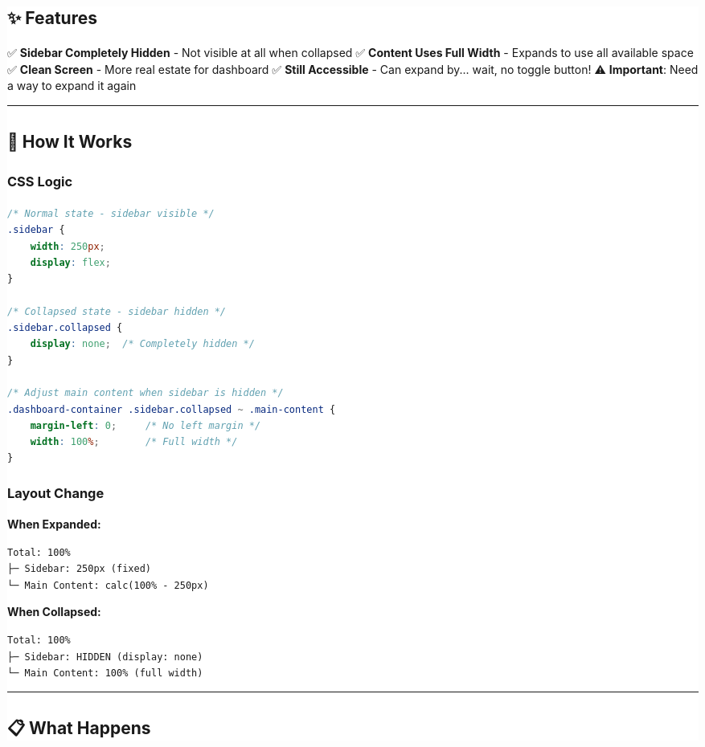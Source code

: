 
## ✨ Features

✅ **Sidebar Completely Hidden** - Not visible at all when collapsed
✅ **Content Uses Full Width** - Expands to use all available space
✅ **Clean Screen** - More real estate for dashboard
✅ **Still Accessible** - Can expand by... wait, no toggle button!
⚠️ **Important**: Need a way to expand it again

---

## 🔄 How It Works

### CSS Logic

```css
/* Normal state - sidebar visible */
.sidebar {
    width: 250px;
    display: flex;
}

/* Collapsed state - sidebar hidden */
.sidebar.collapsed {
    display: none;  /* Completely hidden */
}

/* Adjust main content when sidebar is hidden */
.dashboard-container .sidebar.collapsed ~ .main-content {
    margin-left: 0;     /* No left margin */
    width: 100%;        /* Full width */
}
```

### Layout Change

**When Expanded:**
```
Total: 100%
├─ Sidebar: 250px (fixed)
└─ Main Content: calc(100% - 250px)
```

**When Collapsed:**
```
Total: 100%
├─ Sidebar: HIDDEN (display: none)
└─ Main Content: 100% (full width)
```

---

## 📋 What Happens
